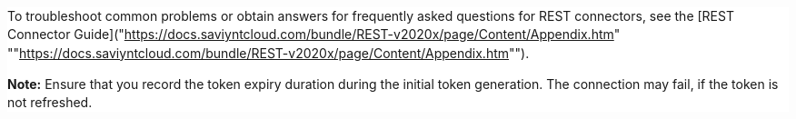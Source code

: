 To troubleshoot common problems or obtain answers for frequently asked questions for REST connectors, see the [REST Connector Guide]("https://docs.saviyntcloud.com/bundle/REST-v2020x/page/Content/Appendix.htm" ""https://docs.saviyntcloud.com/bundle/REST-v2020x/page/Content/Appendix.htm"").

**Note:** Ensure that you record the token expiry duration during the initial token generation. The connection may fail, if the token is not refreshed.